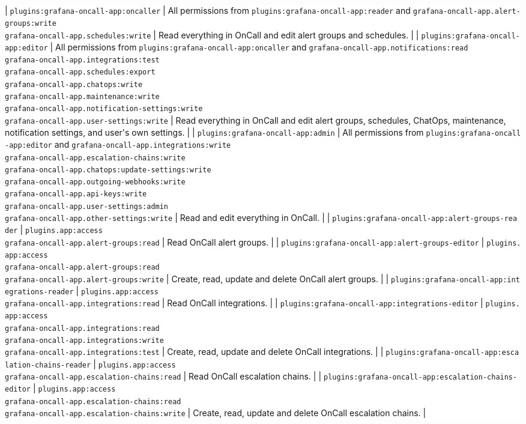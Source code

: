 | `plugins:grafana-oncall-app:oncaller`                     | All permissions from `plugins:grafana-oncall-app:reader` and `grafana-oncall-app.alert-groups:write`<br>`grafana-oncall-app.schedules:write`                                                                                                                                                                                                                                                                                                                          | Read everything in OnCall and edit alert groups and schedules.                                                                    |
| `plugins:grafana-oncall-app:editor`                       | All permissions from `plugins:grafana-oncall-app:oncaller` and `grafana-oncall-app.notifications:read`<br>`grafana-oncall-app.integrations:test`<br>`grafana-oncall-app.schedules:export`<br>`grafana-oncall-app.chatops:write`<br>`grafana-oncall-app.maintenance:write`<br>`grafana-oncall-app.notification-settings:write`<br>`grafana-oncall-app.user-settings:write`                                                                                             | Read everything in OnCall and edit alert groups, schedules, ChatOps, maintenance, notification settings, and user's own settings. |
| `plugins:grafana-oncall-app:admin`                        | All permissions from `plugins:grafana-oncall-app:editor` and `grafana-oncall-app.integrations:write`<br>`grafana-oncall-app.escalation-chains:write`<br>`grafana-oncall-app.chatops:update-settings:write`<br>`grafana-oncall-app.outgoing-webhooks:write`<br>`grafana-oncall-app.api-keys:write`<br>`grafana-oncall-app.user-settings:admin`<br>`grafana-oncall-app.other-settings:write`                                                                            | Read and edit everything in OnCall.                                                                                               |
| `plugins:grafana-oncall-app:alert-groups-reader`          | `plugins.app:access`<br>`grafana-oncall-app.alert-groups:read`                                                                                                                                                                                                                                                                                                                                                                                                        | Read OnCall alert groups.                                                                                                         |
| `plugins:grafana-oncall-app:alert-groups-editor`          | `plugins.app:access`<br>`grafana-oncall-app.alert-groups:read`<br>`grafana-oncall-app.alert-groups:write`                                                                                                                                                                                                                                                                                                                                                             | Create, read, update and delete OnCall alert groups.                                                                              |
| `plugins:grafana-oncall-app:integrations-reader`          | `plugins.app:access`<br>`grafana-oncall-app.integrations:read`                                                                                                                                                                                                                                                                                                                                                                                                        | Read OnCall integrations.                                                                                                         |
| `plugins:grafana-oncall-app:integrations-editor`          | `plugins.app:access`<br>`grafana-oncall-app.integrations:read`<br>`grafana-oncall-app.integrations:write`<br>`grafana-oncall-app.integrations:test`                                                                                                                                                                                                                                                                                                                   | Create, read, update and delete OnCall integrations.                                                                              |
| `plugins:grafana-oncall-app:escalation-chains-reader`     | `plugins.app:access`<br>`grafana-oncall-app.escalation-chains:read`                                                                                                                                                                                                                                                                                                                                                                                                   | Read OnCall escalation chains.                                                                                                    |
| `plugins:grafana-oncall-app:escalation-chains-editor`     | `plugins.app:access`<br>`grafana-oncall-app.escalation-chains:read`<br>`grafana-oncall-app.escalation-chains:write`                                                                                                                                                                                                                                                                                                                                                   | Create, read, update and delete OnCall escalation chains.                                                                         |
